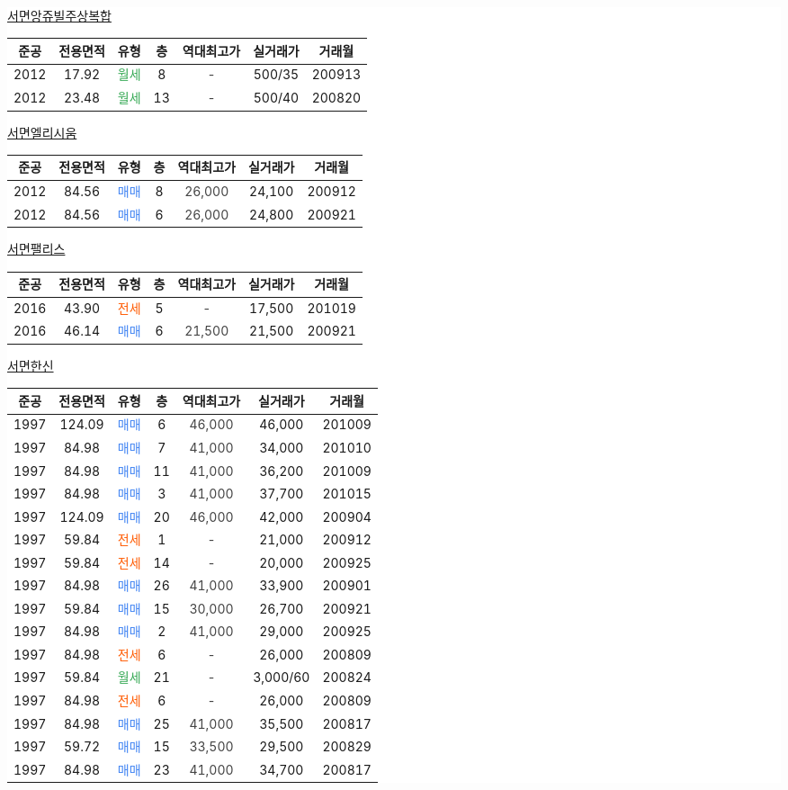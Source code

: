 [서면앙쥬빌주상복합](https://search.naver.com/search.naver?query=%EB%B6%80%EC%82%B0%EA%B4%91%EC%97%AD%EC%8B%9C+%EB%B6%80%EC%82%B0%EC%A7%84%EA%B5%AC+%EC%A0%84%ED%8F%AC%EB%8F%99+%EC%84%9C%EB%A9%B4%EC%95%99%EC%A5%AC%EB%B9%8C%EC%A3%BC%EC%83%81%EB%B3%B5%ED%95%A9)

|준공|전용면적|유형|층|역대최고가|실거래가|거래월|
|:---:|:---:|:---:|:---:|:---:|:---:|:---:|
|2012|17.92|<span style="color:#34a853">월세</span>|8|<span style="color:#444444">-</span>|500/35|200913|
|2012|23.48|<span style="color:#34a853">월세</span>|13|<span style="color:#444444">-</span>|500/40|200820|

[서면엘리시움](https://search.naver.com/search.naver?query=%EB%B6%80%EC%82%B0%EA%B4%91%EC%97%AD%EC%8B%9C+%EB%B6%80%EC%82%B0%EC%A7%84%EA%B5%AC+%EC%A0%84%ED%8F%AC%EB%8F%99+%EC%84%9C%EB%A9%B4%EC%97%98%EB%A6%AC%EC%8B%9C%EC%9B%80)

|준공|전용면적|유형|층|역대최고가|실거래가|거래월|
|:---:|:---:|:---:|:---:|:---:|:---:|:---:|
|2012|84.56|<span style="color:#4285f3">매매</span>|8|<span style="color:#444444">26,000</span>|24,100|200912|
|2012|84.56|<span style="color:#4285f3">매매</span>|6|<span style="color:#444444">26,000</span>|24,800|200921|

[서면팰리스](https://search.naver.com/search.naver?query=%EB%B6%80%EC%82%B0%EA%B4%91%EC%97%AD%EC%8B%9C+%EB%B6%80%EC%82%B0%EC%A7%84%EA%B5%AC+%EC%A0%84%ED%8F%AC%EB%8F%99+%EC%84%9C%EB%A9%B4%ED%8C%B0%EB%A6%AC%EC%8A%A4)

|준공|전용면적|유형|층|역대최고가|실거래가|거래월|
|:---:|:---:|:---:|:---:|:---:|:---:|:---:|
|2016|43.90|<span style="color:#ff5a00">전세</span>|5|<span style="color:#444444">-</span>|17,500|201019|
|2016|46.14|<span style="color:#4285f3">매매</span>|6|<span style="color:#444444">21,500</span>|21,500|200921|

[서면한신](https://search.naver.com/search.naver?query=%EB%B6%80%EC%82%B0%EA%B4%91%EC%97%AD%EC%8B%9C+%EB%B6%80%EC%82%B0%EC%A7%84%EA%B5%AC+%EC%A0%84%ED%8F%AC%EB%8F%99+%EC%84%9C%EB%A9%B4%ED%95%9C%EC%8B%A0)

|준공|전용면적|유형|층|역대최고가|실거래가|거래월|
|:---:|:---:|:---:|:---:|:---:|:---:|:---:|
|1997|124.09|<span style="color:#4285f3">매매</span>|6|<span style="color:#444444">46,000</span>|46,000|201009|
|1997|84.98|<span style="color:#4285f3">매매</span>|7|<span style="color:#444444">41,000</span>|34,000|201010|
|1997|84.98|<span style="color:#4285f3">매매</span>|11|<span style="color:#444444">41,000</span>|36,200|201009|
|1997|84.98|<span style="color:#4285f3">매매</span>|3|<span style="color:#444444">41,000</span>|37,700|201015|
|1997|124.09|<span style="color:#4285f3">매매</span>|20|<span style="color:#444444">46,000</span>|42,000|200904|
|1997|59.84|<span style="color:#ff5a00">전세</span>|1|<span style="color:#444444">-</span>|21,000|200912|
|1997|59.84|<span style="color:#ff5a00">전세</span>|14|<span style="color:#444444">-</span>|20,000|200925|
|1997|84.98|<span style="color:#4285f3">매매</span>|26|<span style="color:#444444">41,000</span>|33,900|200901|
|1997|59.84|<span style="color:#4285f3">매매</span>|15|<span style="color:#444444">30,000</span>|26,700|200921|
|1997|84.98|<span style="color:#4285f3">매매</span>|2|<span style="color:#444444">41,000</span>|29,000|200925|
|1997|84.98|<span style="color:#ff5a00">전세</span>|6|<span style="color:#444444">-</span>|26,000|200809|
|1997|59.84|<span style="color:#34a853">월세</span>|21|<span style="color:#444444">-</span>|3,000/60|200824|
|1997|84.98|<span style="color:#ff5a00">전세</span>|6|<span style="color:#444444">-</span>|26,000|200809|
|1997|84.98|<span style="color:#4285f3">매매</span>|25|<span style="color:#444444">41,000</span>|35,500|200817|
|1997|59.72|<span style="color:#4285f3">매매</span>|15|<span style="color:#444444">33,500</span>|29,500|200829|
|1997|84.98|<span style="color:#4285f3">매매</span>|23|<span style="color:#444444">41,000</span>|34,700|200817|

